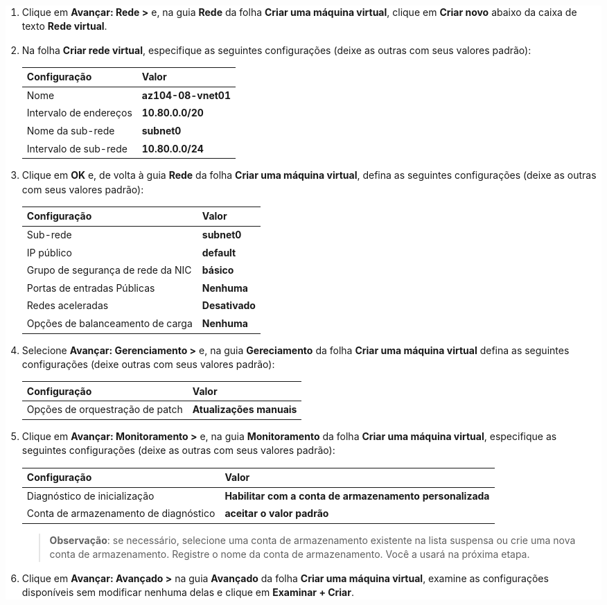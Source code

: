 1. Clique em **Avançar: Rede >** e, na guia **Rede** da folha **Criar uma máquina virtual**, clique em **Criar novo** abaixo da caixa de texto **Rede virtual**.

1. Na folha **Criar rede virtual**, especifique as seguintes configurações (deixe as outras com seus valores padrão):

    | Configuração | Valor |
    | --- | --- |
    | Nome | **az104-08-vnet01** |
    | Intervalo de endereços | **10.80.0.0/20** |
    | Nome da sub-rede | **subnet0** |
    | Intervalo de sub-rede | **10.80.0.0/24** |

1. Clique em **OK** e, de volta à guia **Rede** da folha **Criar uma máquina virtual**, defina as seguintes configurações (deixe as outras com seus valores padrão):

    | Configuração | Valor |
    | --- | --- |
    | Sub-rede | **subnet0** |
    | IP público | **default** |
    | Grupo de segurança de rede da NIC | **básico** |
    | Portas de entradas Públicas | **Nenhuma** |
    | Redes aceleradas | **Desativado**
    | Opções de balanceamento de carga | **Nenhuma** |

1. Selecione **Avançar: Gerenciamento >** e, na guia **Gereciamento** da folha **Criar uma máquina virtual** defina as seguintes configurações (deixe outras com seus valores padrão):

    | Configuração | Valor |
    | --- | --- |
    | Opções de orquestração de patch | **Atualizações manuais** |  

1. Clique em **Avançar: Monitoramento >** e, na guia **Monitoramento** da folha **Criar uma máquina virtual**, especifique as seguintes configurações (deixe as outras com seus valores padrão):

    | Configuração | Valor |
    | --- | --- |
    | Diagnóstico de inicialização | **Habilitar com a conta de armazenamento personalizada** |
    | Conta de armazenamento de diagnóstico | **aceitar o valor padrão** |

    >**Observação**: se necessário, selecione uma conta de armazenamento existente na lista suspensa ou crie uma nova conta de armazenamento. Registre o nome da conta de armazenamento. Você a usará na próxima etapa.

1. Clique em **Avançar: Avançado >** na guia **Avançado** da folha **Criar uma máquina virtual**, examine as configurações disponíveis sem modificar nenhuma delas e clique em **Examinar + Criar**.
